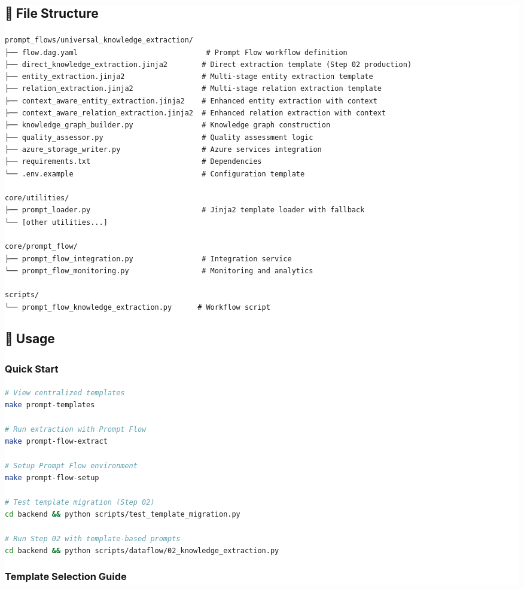 ## 📁 File Structure

```
prompt_flows/universal_knowledge_extraction/
├── flow.dag.yaml                              # Prompt Flow workflow definition
├── direct_knowledge_extraction.jinja2        # Direct extraction template (Step 02 production)
├── entity_extraction.jinja2                  # Multi-stage entity extraction template
├── relation_extraction.jinja2                # Multi-stage relation extraction template
├── context_aware_entity_extraction.jinja2    # Enhanced entity extraction with context
├── context_aware_relation_extraction.jinja2  # Enhanced relation extraction with context
├── knowledge_graph_builder.py                # Knowledge graph construction
├── quality_assessor.py                       # Quality assessment logic
├── azure_storage_writer.py                   # Azure services integration
├── requirements.txt                          # Dependencies
└── .env.example                              # Configuration template

core/utilities/
├── prompt_loader.py                          # Jinja2 template loader with fallback
└── [other utilities...]

core/prompt_flow/
├── prompt_flow_integration.py                # Integration service
└── prompt_flow_monitoring.py                 # Monitoring and analytics

scripts/
└── prompt_flow_knowledge_extraction.py      # Workflow script
```

## 🚀 Usage

### **Quick Start**
```bash
# View centralized templates
make prompt-templates

# Run extraction with Prompt Flow
make prompt-flow-extract

# Setup Prompt Flow environment
make prompt-flow-setup

# Test template migration (Step 02)
cd backend && python scripts/test_template_migration.py

# Run Step 02 with template-based prompts
cd backend && python scripts/dataflow/02_knowledge_extraction.py
```

### **Template Selection Guide**
